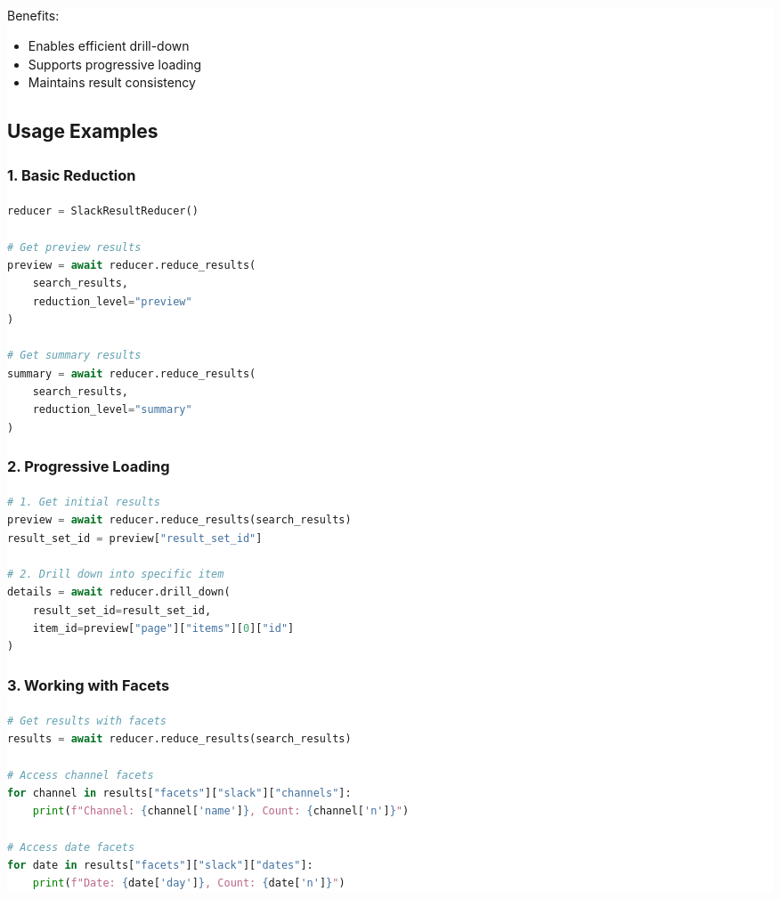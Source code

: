 Benefits:
- Enables efficient drill-down
- Supports progressive loading
- Maintains result consistency

## Usage Examples

### 1. Basic Reduction

```python
reducer = SlackResultReducer()

# Get preview results
preview = await reducer.reduce_results(
    search_results,
    reduction_level="preview"
)

# Get summary results
summary = await reducer.reduce_results(
    search_results,
    reduction_level="summary"
)
```

### 2. Progressive Loading

```python
# 1. Get initial results
preview = await reducer.reduce_results(search_results)
result_set_id = preview["result_set_id"]

# 2. Drill down into specific item
details = await reducer.drill_down(
    result_set_id=result_set_id,
    item_id=preview["page"]["items"][0]["id"]
)
```

### 3. Working with Facets

```python
# Get results with facets
results = await reducer.reduce_results(search_results)

# Access channel facets
for channel in results["facets"]["slack"]["channels"]:
    print(f"Channel: {channel['name']}, Count: {channel['n']}")

# Access date facets
for date in results["facets"]["slack"]["dates"]:
    print(f"Date: {date['day']}, Count: {date['n']}")
```
